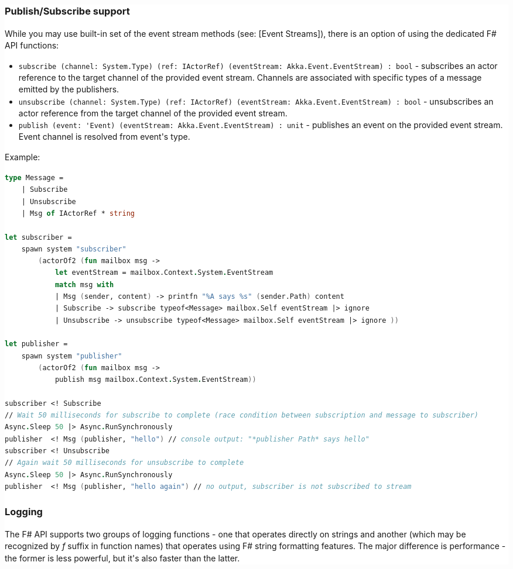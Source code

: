 ### Publish/Subscribe support

While you may use built-in set of the event stream methods (see: [Event Streams]), there is an option of using the dedicated F# API functions:

-   `subscribe (channel: System.Type) (ref: IActorRef) (eventStream: Akka.Event.EventStream) : bool` - subscribes an actor reference to the target channel of the provided event stream. Channels are associated with specific types of a message emitted by the publishers.
-   `unsubscribe (channel: System.Type) (ref: IActorRef) (eventStream: Akka.Event.EventStream) : bool` - unsubscribes an actor reference from the target channel of the provided event stream.
-   `publish (event: 'Event) (eventStream: Akka.Event.EventStream) : unit` - publishes an event on the provided event stream. Event channel is resolved from event's type.

Example:

```fsharp
type Message =
    | Subscribe
    | Unsubscribe
    | Msg of IActorRef * string

let subscriber =
    spawn system "subscriber"
        (actorOf2 (fun mailbox msg ->
            let eventStream = mailbox.Context.System.EventStream
            match msg with
            | Msg (sender, content) -> printfn "%A says %s" (sender.Path) content
            | Subscribe -> subscribe typeof<Message> mailbox.Self eventStream |> ignore
            | Unsubscribe -> unsubscribe typeof<Message> mailbox.Self eventStream |> ignore ))

let publisher =
    spawn system "publisher"
        (actorOf2 (fun mailbox msg ->
            publish msg mailbox.Context.System.EventStream))

subscriber <! Subscribe
// Wait 50 milliseconds for subscribe to complete (race condition between subscription and message to subscriber)
Async.Sleep 50 |> Async.RunSynchronously
publisher  <! Msg (publisher, "hello") // console output: "*publisher Path* says hello"
subscriber <! Unsubscribe
// Again wait 50 milliseconds for unsubscribe to complete
Async.Sleep 50 |> Async.RunSynchronously
publisher  <! Msg (publisher, "hello again") // no output, subscriber is not subscribed to stream
```

### Logging

The F# API supports two groups of logging functions - one that operates directly on strings and another (which may be recognized by *f* suffix in function names) that operates using F# string formatting features. The major difference is performance - the former is less powerful, but it's also faster than the latter.
